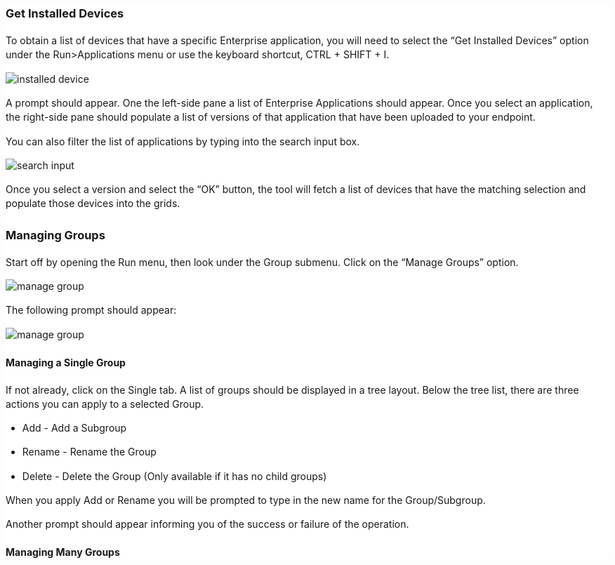 ### Get Installed Devices

To obtain a list of devices that have a specific Enterprise application, you will need to select the “Get Installed Devices” option under the Run>Applications menu or use the keyboard shortcut, CTRL + SHIFT + I.

![installed device](https://lh3.googleusercontent.com/clUxkd1jXP9sB-89WNvyq4JWYa_EXl4oaKe7PJdTSmz3qBXSqYvhXPSXkS87PNH9KPu3Y38_iJv8KR8Ad3oxHWHXCIjAcTNAiiRDJrHCmTldZYNmeMcFLZr5eH_fsUua7D5y9SzMKFMF2JvuQ4XZZQ)

  

A prompt should appear. One the left-side pane a list of Enterprise Applications should appear. Once you select an application, the right-side pane should populate a list of versions of that application that have been uploaded to your endpoint.

  

You can also filter the list of applications by typing into the search input box.

  

![search input](https://lh6.googleusercontent.com/DJcVsqVcW6BGPTuKm5zYflgvq6pY0EvwbF6hc_ii7tnZ0XODPvi3v5_I5Z4cVimov92WbS5J2IbnQmScLPqykhZB4z848nU-WkZdvrRc1Y-LrdzVrQyAq-dqkTvMt8Hs3F2oNtWcwC74y9orz8xAXw)

  

Once you select a version and select the “OK” button, the tool will fetch a list of devices that have the matching selection and populate those devices into the grids.

### Managing Groups

Start off by opening the Run menu, then look under the Group submenu. Click on the “Manage Groups” option.

  

![manage group](https://lh3.googleusercontent.com/99I4rKGTTztk7ocv9zaoIPRVd8J7H6i1pcGGNpftUIT1RlqcGsjXTMr1CvgyGL0xgO2iSpiCocKF5b2QTFIS5xjGs8hn1AqCLkQDISRZfeH7PMXFUho59UgQws18zyqIBvdMXpEhUsE-gq4iGepiLg)

  

The following prompt should appear:

![manage group](https://lh5.googleusercontent.com/nciyLsMbXuQ7my9bThrL0xLBzz6T_XNjaDn2lTaqs2Wz4dks9ynd6DARJG6Yq140Y7LI3MoPJERbA0ykAWM7QvyGxFM_N7h6zxtqr8yIZg9Grww0t3bcQcbKLiagxXapSjcZgPyerBmriq12li1dAg)

#### Managing a Single Group

If not already, click on the Single tab. A list of groups should be displayed in a tree layout. Below the tree list, there are three actions you can apply to a selected Group.

  

-   Add - Add a Subgroup
    
-   Rename - Rename the Group
    
-   Delete - Delete the Group (Only available if it has no child groups)
    

  

When you apply Add or Rename you will be prompted to type in the new name for the Group/Subgroup.  
  
Another prompt should appear informing you of the success or failure of the operation.

#### Managing Many Groups
